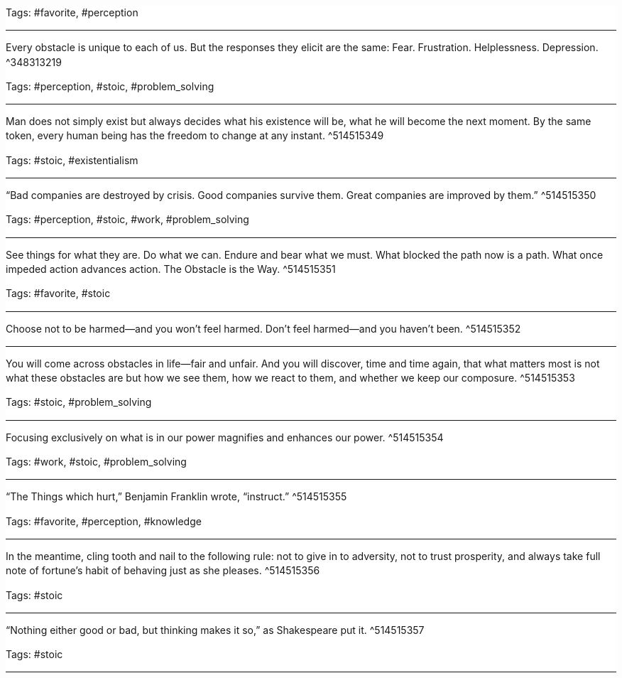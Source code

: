 Tags: #favorite, #perception

---
Every obstacle is unique to each of us. But the responses they elicit are the same: Fear. Frustration. Helplessness. Depression. ^348313219

Tags: #perception, #stoic, #problem_solving

---
Man does not simply exist but always decides what his existence will be, what he will become the next moment. By the same token, every human being has the freedom to change at any instant. ^514515349

Tags: #stoic, #existentialism

---
“Bad companies are destroyed by crisis. Good companies survive them. Great companies are improved by them.” ^514515350

Tags: #perception, #stoic, #work, #problem_solving

---
See things for what they are. Do what we can. Endure and bear what we must. What blocked the path now is a path. What once impeded action advances action. The Obstacle is the Way. ^514515351

Tags: #favorite, #stoic

---
Choose not to be harmed—and you won’t feel harmed. Don’t feel harmed—and you haven’t been. ^514515352

---
You will come across obstacles in life—fair and unfair. And you will discover, time and time again, that what matters most is not what these obstacles are but how we see them, how we react to them, and whether we keep our composure. ^514515353

Tags: #stoic, #problem_solving

---
Focusing exclusively on what is in our power magnifies and enhances our power. ^514515354

Tags: #work, #stoic, #problem_solving

---
“The Things which hurt,” Benjamin Franklin wrote, “instruct.” ^514515355

Tags: #favorite, #perception, #knowledge

---
In the meantime, cling tooth and nail to the following rule: not to give in to adversity, not to trust prosperity, and always take full note of fortune’s habit of behaving just as she pleases. ^514515356

Tags: #stoic

---
“Nothing either good or bad, but thinking makes it so,” as Shakespeare put it. ^514515357

Tags: #stoic

---